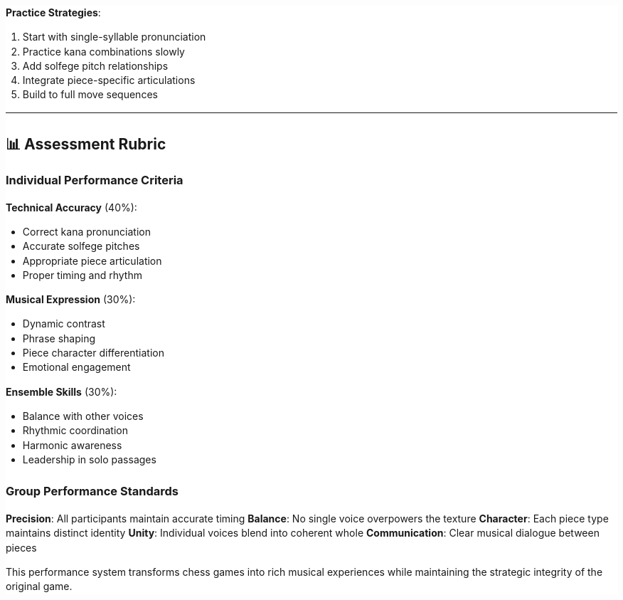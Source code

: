 **Practice Strategies**:
1. Start with single-syllable pronunciation
2. Practice kana combinations slowly
3. Add solfege pitch relationships
4. Integrate piece-specific articulations
5. Build to full move sequences

---

## 📊 Assessment Rubric

### Individual Performance Criteria
**Technical Accuracy** (40%):
- Correct kana pronunciation
- Accurate solfege pitches
- Appropriate piece articulation
- Proper timing and rhythm

**Musical Expression** (30%):
- Dynamic contrast
- Phrase shaping
- Piece character differentiation
- Emotional engagement

**Ensemble Skills** (30%):
- Balance with other voices
- Rhythmic coordination
- Harmonic awareness
- Leadership in solo passages

### Group Performance Standards
**Precision**: All participants maintain accurate timing
**Balance**: No single voice overpowers the texture
**Character**: Each piece type maintains distinct identity
**Unity**: Individual voices blend into coherent whole
**Communication**: Clear musical dialogue between pieces

This performance system transforms chess games into rich musical experiences while maintaining the strategic integrity of the original game.